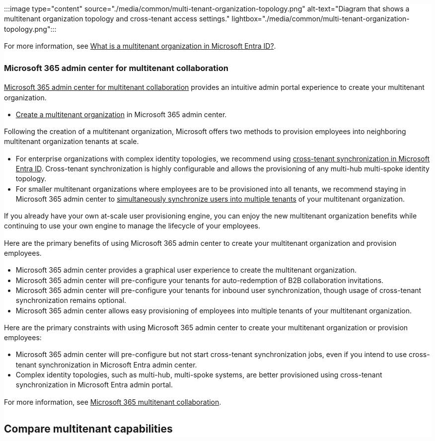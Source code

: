 :::image type="content" source="./media/common/multi-tenant-organization-topology.png" alt-text="Diagram that shows a multitenant organization topology and cross-tenant access settings." lightbox="./media/common/multi-tenant-organization-topology.png":::

For more information, see [What is a multitenant organization in Microsoft Entra ID?](./multi-tenant-organization-overview.md).

### Microsoft 365 admin center for multitenant collaboration

[Microsoft 365 admin center for multitenant collaboration](/microsoft-365/enterprise/plan-multi-tenant-org-overview) provides an intuitive admin portal experience to create your multitenant organization.

- [Create a multitenant organization](/microsoft-365/enterprise/set-up-multi-tenant-org) in Microsoft 365 admin center.

Following the creation of a multitenant organization, Microsoft offers two methods to provision employees into neighboring multitenant organization tenants at scale.

- For enterprise organizations with complex identity topologies, we recommend using [cross-tenant synchronization in Microsoft Entra ID](./cross-tenant-synchronization-overview.md). Cross-tenant synchronization is highly configurable and allows the provisioning of any multi-hub multi-spoke identity topology.
- For smaller multitenant organizations where employees are to be provisioned into all tenants, we recommend staying in Microsoft 365 admin center to [simultaneously synchronize users into multiple tenants](/microsoft-365/enterprise/sync-users-multi-tenant-orgs) of your multitenant organization.

If you already have your own at-scale user provisioning engine, you can enjoy the new multitenant organization benefits while continuing to use your own engine to manage the lifecycle of your employees.

Here are the primary benefits of using Microsoft 365 admin center to create your multitenant organization and provision employees.

- Microsoft 365 admin center provides a graphical user experience to create the multitenant organization.
- Microsoft 365 admin center will pre-configure your tenants for auto-redemption of B2B collaboration invitations.
- Microsoft 365 admin center will pre-configure your tenants for inbound user synchronization, though usage of cross-tenant synchronization remains optional.
- Microsoft 365 admin center allows easy provisioning of employees into multiple tenants of your multitenant organization.

Here are the primary constraints with using Microsoft 365 admin center to create your multitenant organization or provision employees:

- Microsoft 365 admin center will pre-configure but not start cross-tenant synchronization jobs, even if you intend to use cross-tenant synchronization in Microsoft Entra admin center.
- Complex identity topologies, such as multi-hub, multi-spoke systems, are better provisioned using cross-tenant synchronization in Microsoft Entra admin portal.

For more information, see [Microsoft 365 multitenant collaboration](/microsoft-365/enterprise/plan-multi-tenant-org-overview).

## Compare multitenant capabilities
